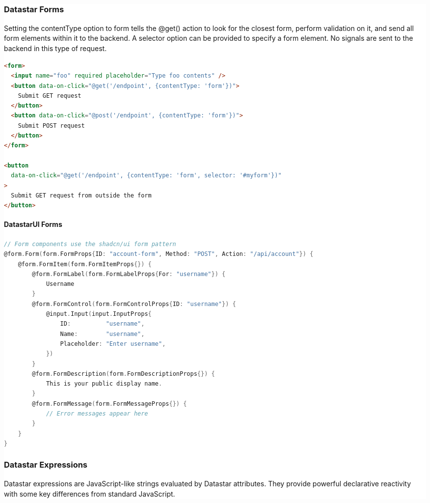 ### Datastar Forms

Setting the contentType option to form tells the @get() action to look for the closest form, perform validation on it, and send all form elements within it to the backend. A selector option can be provided to specify a form element. No signals are sent to the backend in this type of request.

```html
<form>
  <input name="foo" required placeholder="Type foo contents" />
  <button data-on-click="@get('/endpoint', {contentType: 'form'})">
    Submit GET request
  </button>
  <button data-on-click="@post('/endpoint', {contentType: 'form'})">
    Submit POST request
  </button>
</form>

<button
  data-on-click="@get('/endpoint', {contentType: 'form', selector: '#myform'})"
>
  Submit GET request from outside the form
</button>
```

#### DatastarUI Forms

```go
// Form components use the shadcn/ui form pattern
@form.Form(form.FormProps{ID: "account-form", Method: "POST", Action: "/api/account"}) {
    @form.FormItem(form.FormItemProps{}) {
        @form.FormLabel(form.FormLabelProps{For: "username"}) {
            Username
        }
        @form.FormControl(form.FormControlProps{ID: "username"}) {
            @input.Input(input.InputProps{
                ID:          "username",
                Name:        "username",
                Placeholder: "Enter username",
            })
        }
        @form.FormDescription(form.FormDescriptionProps{}) {
            This is your public display name.
        }
        @form.FormMessage(form.FormMessageProps{}) {
            // Error messages appear here
        }
    }
}
```

### Datastar Expressions

Datastar expressions are JavaScript-like strings evaluated by Datastar attributes. They provide powerful declarative reactivity with some key differences from standard JavaScript.
